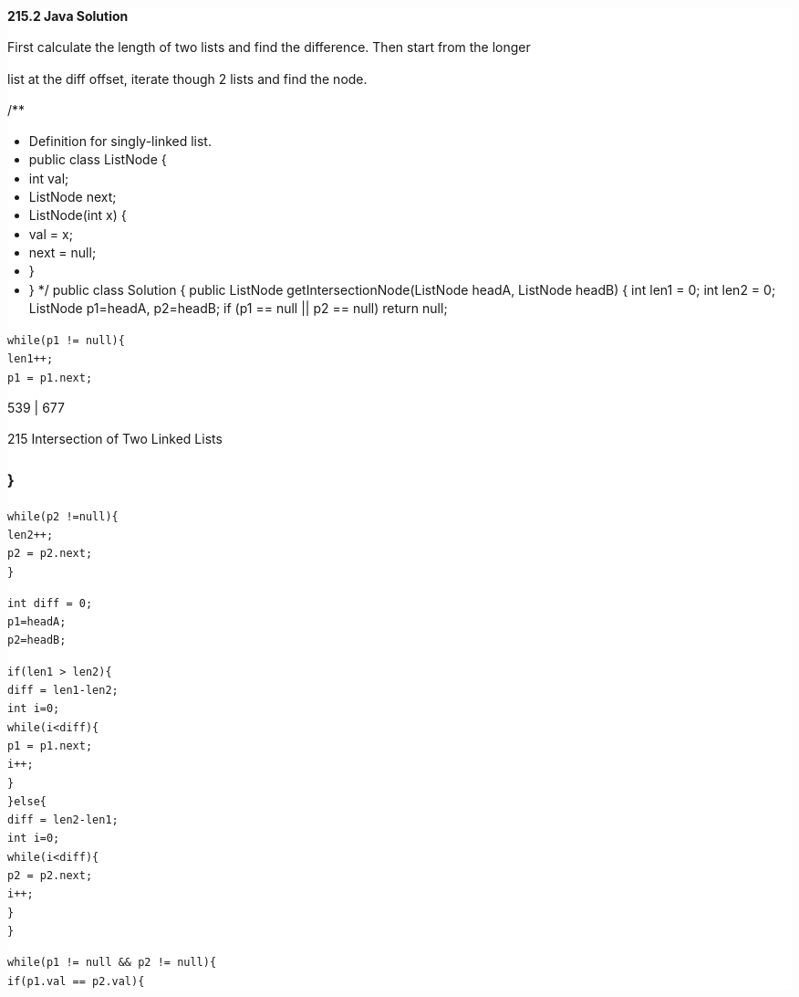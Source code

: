 **215.2 Java Solution**

First calculate the length of two lists and find the difference. Then start from the longer

list at the diff offset, iterate though 2 lists and find the node.

/**

* Definition for singly-linked list.
* public class ListNode {
* int val;
* ListNode next;
* ListNode(int x) {
* val = x;
* next = null;
* }
* }
*/
public class Solution {
public ListNode getIntersectionNode(ListNode headA, ListNode headB) {
int len1 = 0;
int len2 = 0;
ListNode p1=headA, p2=headB;
if (p1 == null || p2 == null)
return null;

```
while(p1 != null){
len1++;
p1 = p1.next;
```
539 | 677


215 Intersection of Two Linked Lists

### }

```
while(p2 !=null){
len2++;
p2 = p2.next;
}
```
```
int diff = 0;
p1=headA;
p2=headB;
```
```
if(len1 > len2){
diff = len1-len2;
int i=0;
while(i<diff){
p1 = p1.next;
i++;
}
}else{
diff = len2-len1;
int i=0;
while(i<diff){
p2 = p2.next;
i++;
}
}
```
```
while(p1 != null && p2 != null){
if(p1.val == p2.val){
```
